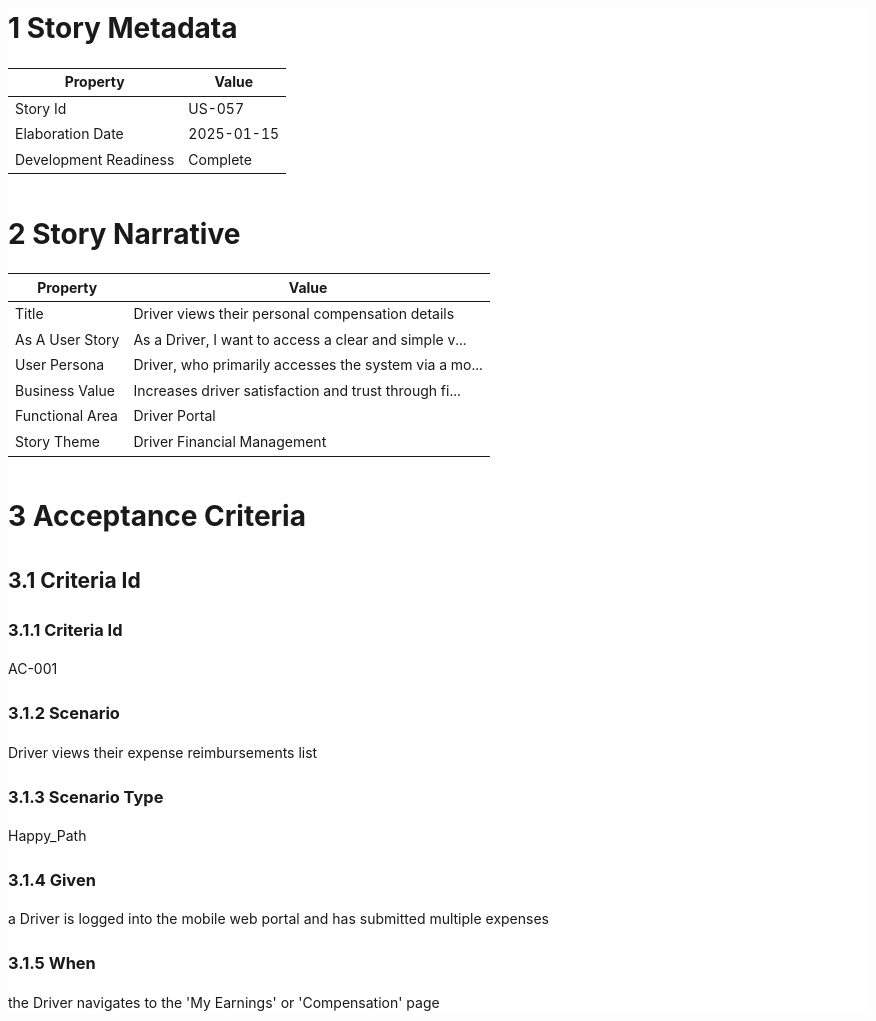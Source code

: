 # 1 Story Metadata

| Property | Value |
|----------|-------|
| Story Id | US-057 |
| Elaboration Date | 2025-01-15 |
| Development Readiness | Complete |

# 2 Story Narrative

| Property | Value |
|----------|-------|
| Title | Driver views their personal compensation details |
| As A User Story | As a Driver, I want to access a clear and simple v... |
| User Persona | Driver, who primarily accesses the system via a mo... |
| Business Value | Increases driver satisfaction and trust through fi... |
| Functional Area | Driver Portal |
| Story Theme | Driver Financial Management |

# 3 Acceptance Criteria

## 3.1 Criteria Id

### 3.1.1 Criteria Id

AC-001

### 3.1.2 Scenario

Driver views their expense reimbursements list

### 3.1.3 Scenario Type

Happy_Path

### 3.1.4 Given

a Driver is logged into the mobile web portal and has submitted multiple expenses

### 3.1.5 When

the Driver navigates to the 'My Earnings' or 'Compensation' page
